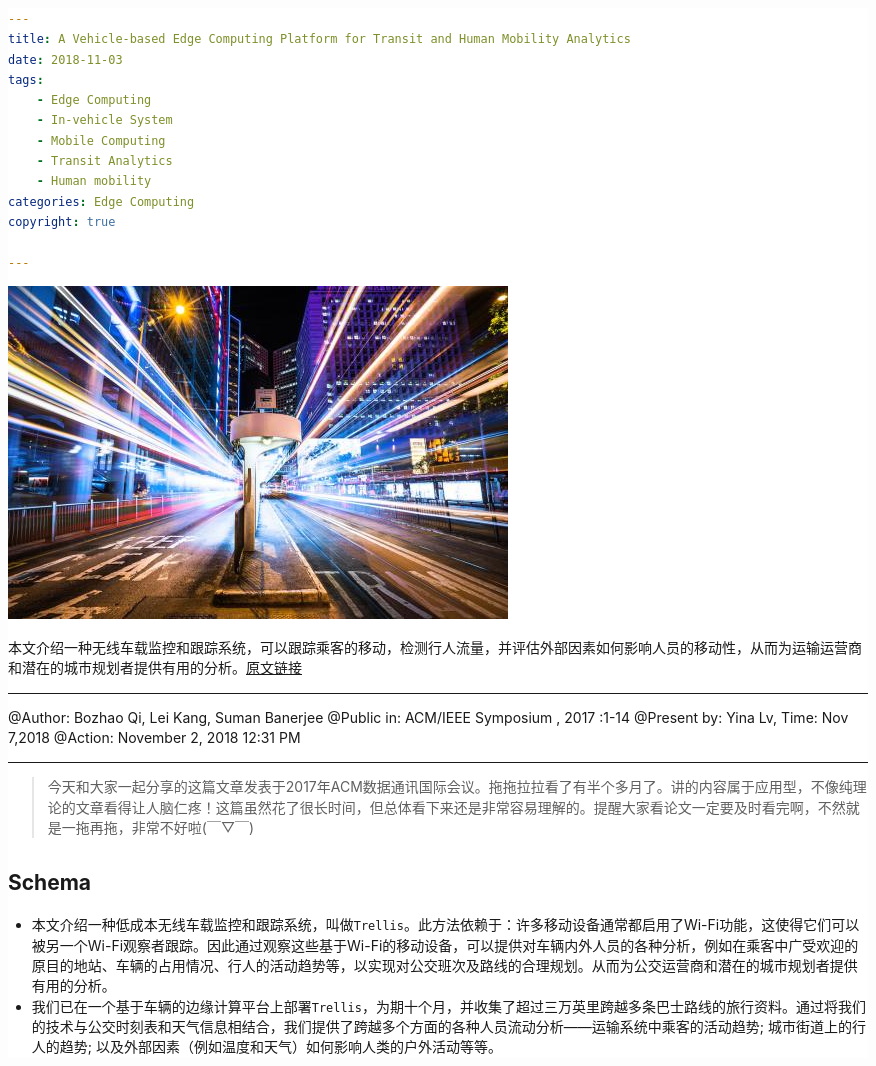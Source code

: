 ```yaml
---
title: A Vehicle-based Edge Computing Platform for Transit and Human Mobility Analytics
date: 2018-11-03
tags: 
    - Edge Computing
    - In-vehicle System
    - Mobile Computing
    - Transit Analytics
    - Human mobility
categories: Edge Computing
copyright: true

---
```

![](Trellis/bg.png)

本文介绍一种无线车载监控和跟踪系统，可以跟踪乘客的移动，检测行人流量，并评估外部因素如何影响人员的移动性，从而为运输运营商和潜在的城市规划者提供有用的分析。[原文链接](http://pages.cs.wisc.edu/~bozhao/papers/trellis_sec.pdf)



---
@Author: Bozhao Qi, Lei Kang, Suman Banerjee
@Public in: ACM/IEEE Symposium , 2017 :1-14
@Present by: Yina Lv, Time: Nov 7,2018
@Action: November 2, 2018 12:31 PM

---

> 今天和大家一起分享的这篇文章发表于2017年ACM数据通讯国际会议。拖拖拉拉看了有半个多月了。讲的内容属于应用型，不像纯理论的文章看得让人脑仁疼！这篇虽然花了很长时间，但总体看下来还是非常容易理解的。提醒大家看论文一定要及时看完啊，不然就是一拖再拖，非常不好啦(￣▽￣)

## Schema

 - 本文介绍一种低成本无线车载监控和跟踪系统，叫做`Trellis`。此方法依赖于：许多移动设备通常都启用了Wi-Fi功能，这使得它们可以被另一个Wi-Fi观察者跟踪。因此通过观察这些基于Wi-Fi的移动设备，可以提供对车辆内外人员的各种分析，例如在乘客中广受欢迎的原目的地站、车辆的占用情况、行人的活动趋势等，以实现对公交班次及路线的合理规划。从而为公交运营商和潜在的城市规划者提供有用的分析。
 - 我们已在一个基于车辆的边缘计算平台上部署`Trellis`，为期十个月，并收集了超过三万英里跨越多条巴士路线的旅行资料。通过将我们的技术与公交时刻表和天气信息相结合，我们提供了跨越多个方面的各种人员流动分析——运输系统中乘客的活动趋势; 城市街道上的行人的趋势; 以及外部因素（例如温度和天气）如何影响人类的户外活动等等。

